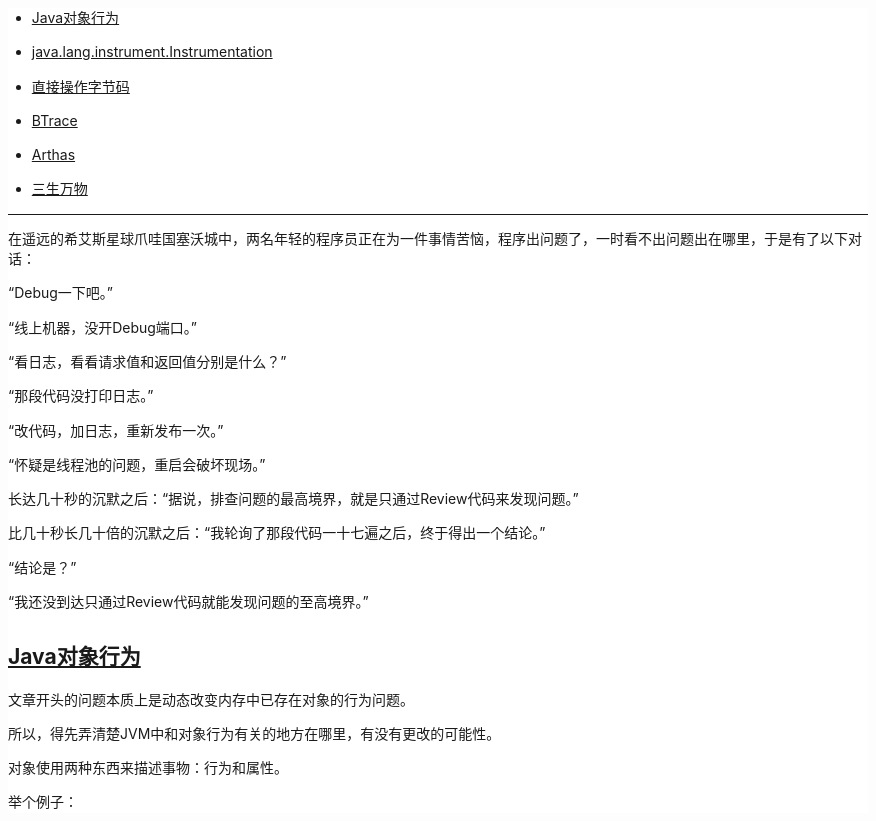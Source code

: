 - [Java对象行为](https://mp.weixin.qq.com/s?__biz=MzUzMTA2NTU2Ng==&mid=2247487551&idx=1&sn=18f64ba49f3f0f9d8be9d1fdef8857d9&chksm=fa496f8ecd3ee698f4954c00efb80fe955ec9198fff3ef4011e331aa37f55a6a17bc8c0335a8&scene=21&token=899450012&lang=zh_CN#wechat_redirect)

- [java.lang.instrument.Instrumentation](https://mp.weixin.qq.com/s?__biz=MzUzMTA2NTU2Ng==&mid=2247487551&idx=1&sn=18f64ba49f3f0f9d8be9d1fdef8857d9&chksm=fa496f8ecd3ee698f4954c00efb80fe955ec9198fff3ef4011e331aa37f55a6a17bc8c0335a8&scene=21&token=899450012&lang=zh_CN#wechat_redirect)

- [直接操作字节码](https://mp.weixin.qq.com/s?__biz=MzUzMTA2NTU2Ng==&mid=2247487551&idx=1&sn=18f64ba49f3f0f9d8be9d1fdef8857d9&chksm=fa496f8ecd3ee698f4954c00efb80fe955ec9198fff3ef4011e331aa37f55a6a17bc8c0335a8&scene=21&token=899450012&lang=zh_CN#wechat_redirect)

- [BTrace](https://mp.weixin.qq.com/s?__biz=MzUzMTA2NTU2Ng==&mid=2247487551&idx=1&sn=18f64ba49f3f0f9d8be9d1fdef8857d9&chksm=fa496f8ecd3ee698f4954c00efb80fe955ec9198fff3ef4011e331aa37f55a6a17bc8c0335a8&scene=21&token=899450012&lang=zh_CN#wechat_redirect)

- [Arthas](https://mp.weixin.qq.com/s?__biz=MzUzMTA2NTU2Ng==&mid=2247487551&idx=1&sn=18f64ba49f3f0f9d8be9d1fdef8857d9&chksm=fa496f8ecd3ee698f4954c00efb80fe955ec9198fff3ef4011e331aa37f55a6a17bc8c0335a8&scene=21&token=899450012&lang=zh_CN#wechat_redirect)

- [三生万物](https://mp.weixin.qq.com/s?__biz=MzUzMTA2NTU2Ng==&mid=2247487551&idx=1&sn=18f64ba49f3f0f9d8be9d1fdef8857d9&chksm=fa496f8ecd3ee698f4954c00efb80fe955ec9198fff3ef4011e331aa37f55a6a17bc8c0335a8&scene=21&token=899450012&lang=zh_CN#wechat_redirect)

______________________________________________________________________

在遥远的希艾斯星球爪哇国塞沃城中，两名年轻的程序员正在为一件事情苦恼，程序出问题了，一时看不出问题出在哪里，于是有了以下对话：

“Debug一下吧。”

“线上机器，没开Debug端口。”

“看日志，看看请求值和返回值分别是什么？”

“那段代码没打印日志。”

“改代码，加日志，重新发布一次。”

“怀疑是线程池的问题，重启会破坏现场。”

长达几十秒的沉默之后：“据说，排查问题的最高境界，就是只通过Review代码来发现问题。”

比几十秒长几十倍的沉默之后：“我轮询了那段代码一十七遍之后，终于得出一个结论。”

“结论是？”

“我还没到达只通过Review代码就能发现问题的至高境界。”

## [Java对象行为](https://mp.weixin.qq.com/s?__biz=MzUzMTA2NTU2Ng==&mid=2247487551&idx=1&sn=18f64ba49f3f0f9d8be9d1fdef8857d9&scene=21#wechat_redirect)

文章开头的问题本质上是动态改变内存中已存在对象的行为问题。

所以，得先弄清楚JVM中和对象行为有关的地方在哪里，有没有更改的可能性。

对象使用两种东西来描述事物：行为和属性。

举个例子：
